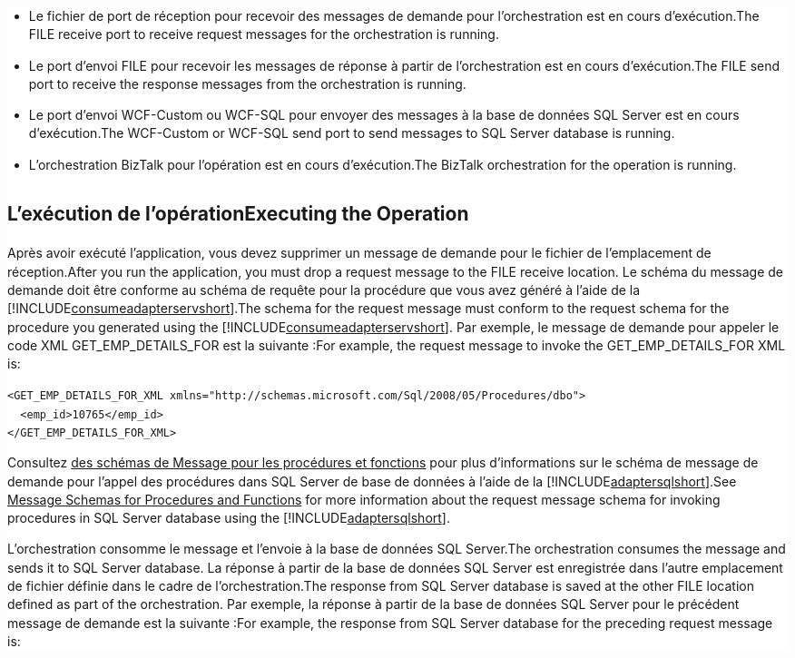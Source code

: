 -   <span data-ttu-id="7413b-294">Le fichier de port de réception pour recevoir des messages de demande pour l’orchestration est en cours d’exécution.</span><span class="sxs-lookup"><span data-stu-id="7413b-294">The FILE receive port to receive request messages for the orchestration is running.</span></span>  
  
-   <span data-ttu-id="7413b-295">Le port d’envoi FILE pour recevoir les messages de réponse à partir de l’orchestration est en cours d’exécution.</span><span class="sxs-lookup"><span data-stu-id="7413b-295">The FILE send port to receive the response messages from the orchestration is running.</span></span>  
  
-   <span data-ttu-id="7413b-296">Le port d’envoi WCF-Custom ou WCF-SQL pour envoyer des messages à la base de données SQL Server est en cours d’exécution.</span><span class="sxs-lookup"><span data-stu-id="7413b-296">The WCF-Custom or WCF-SQL send port to send messages to SQL Server database is running.</span></span>  
  
-   <span data-ttu-id="7413b-297">L’orchestration BizTalk pour l’opération est en cours d’exécution.</span><span class="sxs-lookup"><span data-stu-id="7413b-297">The BizTalk orchestration for the operation is running.</span></span>  
  
## <a name="executing-the-operation"></a><span data-ttu-id="7413b-298">L’exécution de l’opération</span><span class="sxs-lookup"><span data-stu-id="7413b-298">Executing the Operation</span></span>  
 <span data-ttu-id="7413b-299">Après avoir exécuté l’application, vous devez supprimer un message de demande pour le fichier de l’emplacement de réception.</span><span class="sxs-lookup"><span data-stu-id="7413b-299">After you run the application, you must drop a request message to the FILE receive location.</span></span> <span data-ttu-id="7413b-300">Le schéma du message de demande doit être conforme au schéma de requête pour la procédure que vous avez généré à l’aide de la [!INCLUDE[consumeadapterservshort](../../includes/consumeadapterservshort-md.md)].</span><span class="sxs-lookup"><span data-stu-id="7413b-300">The schema for the request message must conform to the request schema for the procedure you generated using the [!INCLUDE[consumeadapterservshort](../../includes/consumeadapterservshort-md.md)].</span></span> <span data-ttu-id="7413b-301">Par exemple, le message de demande pour appeler le code XML GET_EMP_DETAILS_FOR est la suivante :</span><span class="sxs-lookup"><span data-stu-id="7413b-301">For example, the request message to invoke the GET_EMP_DETAILS_FOR XML is:</span></span>  
  
```  
<GET_EMP_DETAILS_FOR_XML xmlns="http://schemas.microsoft.com/Sql/2008/05/Procedures/dbo">  
  <emp_id>10765</emp_id>  
</GET_EMP_DETAILS_FOR_XML>  
```  
  
 <span data-ttu-id="7413b-302">Consultez [des schémas de Message pour les procédures et fonctions](../../adapters-and-accelerators/adapter-sql/message-schemas-for-procedures-and-functions.md) pour plus d’informations sur le schéma de message de demande pour l’appel des procédures dans SQL Server de base de données à l’aide de la [!INCLUDE[adaptersqlshort](../../includes/adaptersqlshort-md.md)].</span><span class="sxs-lookup"><span data-stu-id="7413b-302">See [Message Schemas for Procedures and Functions](../../adapters-and-accelerators/adapter-sql/message-schemas-for-procedures-and-functions.md) for more information about the request message schema for invoking procedures in SQL Server database using the [!INCLUDE[adaptersqlshort](../../includes/adaptersqlshort-md.md)].</span></span>  
  
 <span data-ttu-id="7413b-303">L’orchestration consomme le message et l’envoie à la base de données SQL Server.</span><span class="sxs-lookup"><span data-stu-id="7413b-303">The orchestration consumes the message and sends it to SQL Server database.</span></span> <span data-ttu-id="7413b-304">La réponse à partir de la base de données SQL Server est enregistrée dans l’autre emplacement de fichier définie dans le cadre de l’orchestration.</span><span class="sxs-lookup"><span data-stu-id="7413b-304">The response from SQL Server database is saved at the other FILE location defined as part of the orchestration.</span></span> <span data-ttu-id="7413b-305">Par exemple, la réponse à partir de la base de données SQL Server pour le précédent message de demande est la suivante :</span><span class="sxs-lookup"><span data-stu-id="7413b-305">For example, the response from SQL Server database for the preceding request message is:</span></span>  
  